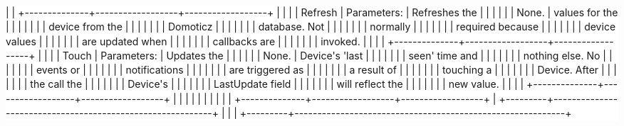 |         | +--------------+------------------+------------------+    |
|         | | Refresh      | Parameters:      | Refreshes the    |    |
|         | |              | None.            | values for the   |    |
|         | |              |                  | device from the  |    |
|         | |              |                  | Domoticz         |    |
|         | |              |                  | database. Not    |    |
|         | |              |                  | normally         |    |
|         | |              |                  | required because |    |
|         | |              |                  | device values    |    |
|         | |              |                  | are updated when |    |
|         | |              |                  | callbacks are    |    |
|         | |              |                  | invoked.         |    |
|         | +--------------+------------------+------------------+    |
|         | | Touch        | Parameters:      | Updates the      |    |
|         | |              | None.            | Device\'s \'last |    |
|         | |              |                  | seen\' time and  |    |
|         | |              |                  | nothing else. No |    |
|         | |              |                  | events or        |    |
|         | |              |                  | notifications    |    |
|         | |              |                  | are triggered as |    |
|         | |              |                  | a result of      |    |
|         | |              |                  | touching a       |    |
|         | |              |                  | Device. After    |    |
|         | |              |                  | the call the     |    |
|         | |              |                  | Device\'s        |    |
|         | |              |                  | LastUpdate field |    |
|         | |              |                  | will reflect the |    |
|         | |              |                  | new value.       |    |
|         | +--------------+------------------+------------------+    |
|         | |              |                  |                  |    |
|         | +--------------+------------------+------------------+    |
+---------+-----------------------------------------------------------+
|         |                                                           |
+---------+-----------------------------------------------------------+
